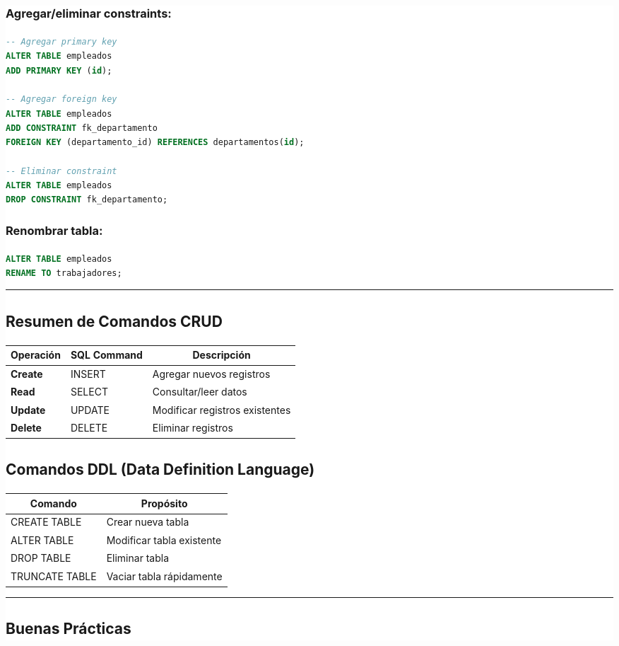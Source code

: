 ### Agregar/eliminar constraints:
```sql
-- Agregar primary key
ALTER TABLE empleados
ADD PRIMARY KEY (id);

-- Agregar foreign key
ALTER TABLE empleados
ADD CONSTRAINT fk_departamento
FOREIGN KEY (departamento_id) REFERENCES departamentos(id);

-- Eliminar constraint
ALTER TABLE empleados
DROP CONSTRAINT fk_departamento;
```

### Renombrar tabla:
```sql
ALTER TABLE empleados
RENAME TO trabajadores;
```

---

## Resumen de Comandos CRUD

| Operación | SQL Command | Descripción |
|-----------|-------------|-------------|
| **Create** | INSERT | Agregar nuevos registros |
| **Read** | SELECT | Consultar/leer datos |
| **Update** | UPDATE | Modificar registros existentes |
| **Delete** | DELETE | Eliminar registros |

## Comandos DDL (Data Definition Language)

| Comando | Propósito |
|---------|-----------|
| CREATE TABLE | Crear nueva tabla |
| ALTER TABLE | Modificar tabla existente |
| DROP TABLE | Eliminar tabla |
| TRUNCATE TABLE | Vaciar tabla rápidamente |

---

## Buenas Prácticas
